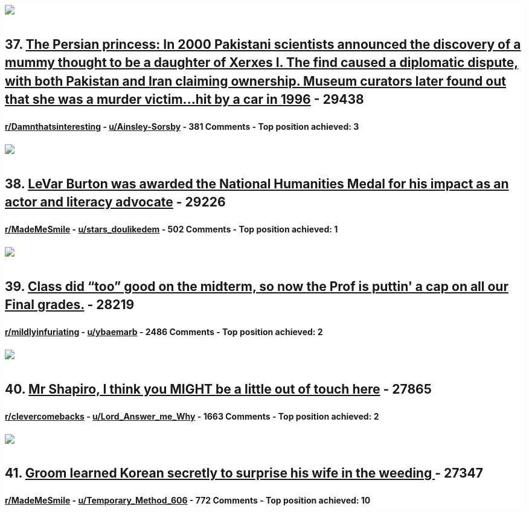 <a href="https://i.redd.it/cxjyn5s7gfwd1.jpeg"><img src="https://b.thumbs.redditmedia.com/F8mKw-e0EEoP4bYnkDa5_cJOgpftGNV-R9FyfOs0mEU.jpg"></img></a>

## 37. [The Persian princess: In 2000 Pakistani scientists announced the discovery of a mummy thought to be a daughter of Xerxes I. The find caused a diplomatic dispute, with both Pakistan and Iran claiming ownership. Museum curators later found out that she was a murder victim...hit by a car in 1996](http://reddit.com/r/Damnthatsinteresting/comments/1gaj6n7/the_persian_princess_in_2000_pakistani_scientists/) - 29438
#### [r/Damnthatsinteresting](http://reddit.com/r/Damnthatsinteresting) - [u/Ainsley-Sorsby](http://reddit.com/u/Ainsley-Sorsby) - 381 Comments - Top position achieved: 3

<a href="https://i.redd.it/jr0gscnu3kwd1.jpeg"><img src="https://b.thumbs.redditmedia.com/U0LOvscfXw4T-yg1B7J4KPix3Bc9-wep60Gr6NnrGzE.jpg"></img></a>

## 38. [LeVar Burton was awarded the National Humanities Medal for his impact as an actor and literacy advocate](http://reddit.com/r/MadeMeSmile/comments/1gami66/levar_burton_was_awarded_the_national_humanities/) - 29226
#### [r/MadeMeSmile](http://reddit.com/r/MadeMeSmile) - [u/stars_doulikedem](http://reddit.com/u/stars_doulikedem) - 502 Comments - Top position achieved: 1

<a href="https://i.redd.it/dr15jmzvukwd1.jpeg"><img src="https://b.thumbs.redditmedia.com/Tub48t4qzJEbF6fP85canCuwU6fkENmH7ZfrW3D3oIg.jpg"></img></a>

## 39. [Class did “too” good on the midterm, so now the Prof is puttin' a cap on all our Final grades.](http://reddit.com/r/mildlyinfuriating/comments/1ga8fff/class_did_too_good_on_the_midterm_so_now_the_prof/) - 28219
#### [r/mildlyinfuriating](http://reddit.com/r/mildlyinfuriating) - [u/ybaemarb](http://reddit.com/u/ybaemarb) - 2486 Comments - Top position achieved: 2

<a href="https://i.redd.it/3rwp7ihqthwd1.jpeg"><img src="https://b.thumbs.redditmedia.com/30o3Ng1ZVwBiwmqwRXyEdZBcnwvt05ONRgCylvfoiyI.jpg"></img></a>

## 40. [Mr Shapiro, I think you MIGHT be a little out of touch here](http://reddit.com/r/clevercomebacks/comments/1galznz/mr_shapiro_i_think_you_might_be_a_little_out_of/) - 27865
#### [r/clevercomebacks](http://reddit.com/r/clevercomebacks) - [u/Lord_Answer_me_Why](http://reddit.com/u/Lord_Answer_me_Why) - 1663 Comments - Top position achieved: 2

<a href="https://i.redd.it/kh48721iyjwd1.png"><img src="https://b.thumbs.redditmedia.com/PIRQbw4WHPRGTAsvgd5pna26yY-zO9P9eaP6w4joa3g.jpg"></img></a>

## 41. [Groom learned Korean secretly to surprise his wife in the weeding ](http://reddit.com/r/MadeMeSmile/comments/1gaaahb/groom_learned_korean_secretly_to_surprise_his/) - 27347
#### [r/MadeMeSmile](http://reddit.com/r/MadeMeSmile) - [u/Temporary_Method_606](http://reddit.com/u/Temporary_Method_606) - 772 Comments - Top position achieved: 10
